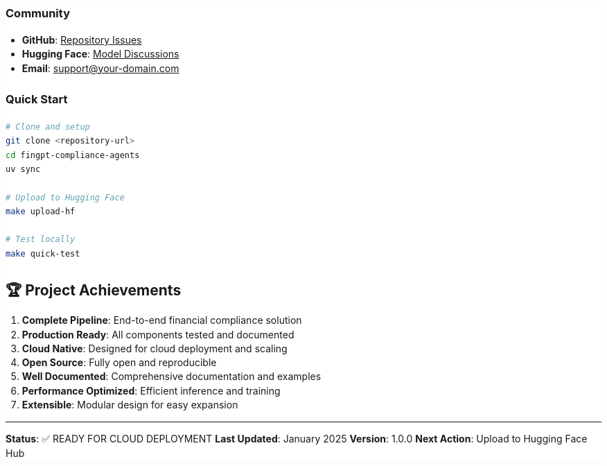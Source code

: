 ### Community
- **GitHub**: [Repository Issues](https://github.com/your-repo/fingpt-compliance-agents/issues)
- **Hugging Face**: [Model Discussions](https://huggingface.co/QXPS/fingpt-compliance-agents/discussions)
- **Email**: support@your-domain.com

### Quick Start
```bash
# Clone and setup
git clone <repository-url>
cd fingpt-compliance-agents
uv sync

# Upload to Hugging Face
make upload-hf

# Test locally
make quick-test
```

## 🏆 Project Achievements

1. **Complete Pipeline**: End-to-end financial compliance solution
2. **Production Ready**: All components tested and documented
3. **Cloud Native**: Designed for cloud deployment and scaling
4. **Open Source**: Fully open and reproducible
5. **Well Documented**: Comprehensive documentation and examples
6. **Performance Optimized**: Efficient inference and training
7. **Extensible**: Modular design for easy expansion

---

**Status**: ✅ READY FOR CLOUD DEPLOYMENT
**Last Updated**: January 2025
**Version**: 1.0.0
**Next Action**: Upload to Hugging Face Hub
